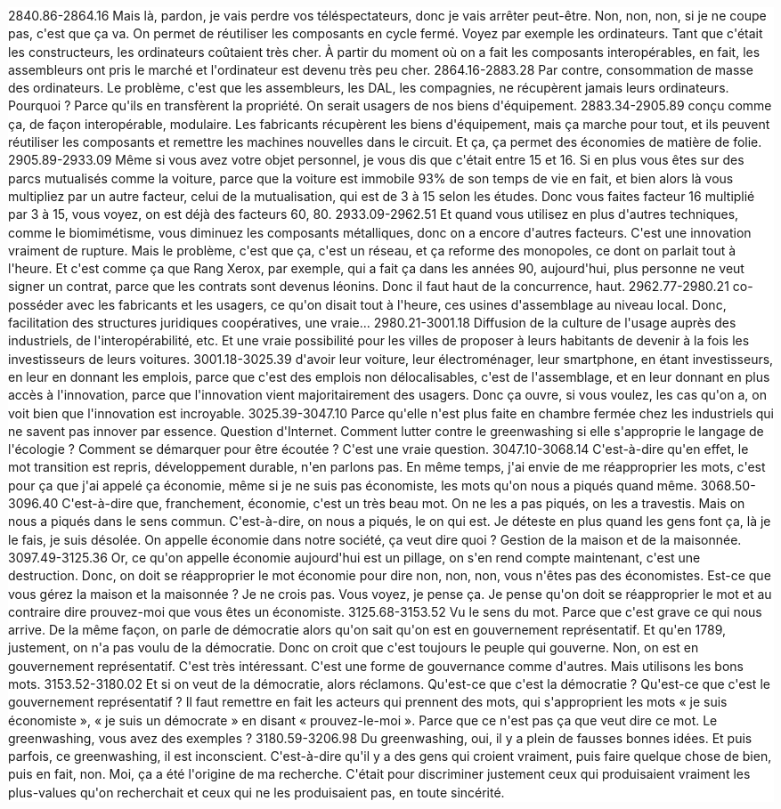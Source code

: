 2840.86-2864.16   Mais là, pardon, je vais perdre vos téléspectateurs, donc je vais arrêter peut-être. Non, non, non, si je ne coupe pas, c'est que ça va. On permet de réutiliser les composants en cycle fermé. Voyez par exemple les ordinateurs. Tant que c'était les constructeurs, les ordinateurs coûtaient très cher. À partir du moment où on a fait les composants interopérables, en fait, les assembleurs ont pris le marché et l'ordinateur est devenu très peu cher.
2864.16-2883.28   Par contre, consommation de masse des ordinateurs. Le problème, c'est que les assembleurs, les DAL, les compagnies, ne récupèrent jamais leurs ordinateurs. Pourquoi ? Parce qu'ils en transfèrent la propriété. On serait usagers de nos biens d'équipement.
2883.34-2905.89   conçu comme ça, de façon interopérable, modulaire. Les fabricants récupèrent les biens d'équipement, mais ça marche pour tout, et ils peuvent réutiliser les composants et remettre les machines nouvelles dans le circuit. Et ça, ça permet des économies de matière de folie.
2905.89-2933.09   Même si vous avez votre objet personnel, je vous dis que c'était entre 15 et 16. Si en plus vous êtes sur des parcs mutualisés comme la voiture, parce que la voiture est immobile 93% de son temps de vie en fait, et bien alors là vous multipliez par un autre facteur, celui de la mutualisation, qui est de 3 à 15 selon les études. Donc vous faites facteur 16 multiplié par 3 à 15, vous voyez, on est déjà des facteurs 60, 80.
2933.09-2962.51   Et quand vous utilisez en plus d'autres techniques, comme le biomimétisme, vous diminuez les composants métalliques, donc on a encore d'autres facteurs. C'est une innovation vraiment de rupture. Mais le problème, c'est que ça, c'est un réseau, et ça reforme des monopoles, ce dont on parlait tout à l'heure. Et c'est comme ça que Rang Xerox, par exemple, qui a fait ça dans les années 90, aujourd'hui, plus personne ne veut signer un contrat, parce que les contrats sont devenus léonins. Donc il faut haut de la concurrence, haut.
2962.77-2980.21   co-posséder avec les fabricants et les usagers, ce qu'on disait tout à l'heure, ces usines d'assemblage au niveau local. Donc, facilitation des structures juridiques coopératives, une vraie...
2980.21-3001.18   Diffusion de la culture de l'usage auprès des industriels, de l'interopérabilité, etc. Et une vraie possibilité pour les villes de proposer à leurs habitants de devenir à la fois les investisseurs de leurs voitures.
3001.18-3025.39   d'avoir leur voiture, leur électroménager, leur smartphone, en étant investisseurs, en leur en donnant les emplois, parce que c'est des emplois non délocalisables, c'est de l'assemblage, et en leur donnant en plus accès à l'innovation, parce que l'innovation vient majoritairement des usagers. Donc ça ouvre, si vous voulez, les cas qu'on a, on voit bien que l'innovation est incroyable.
3025.39-3047.10   Parce qu'elle n'est plus faite en chambre fermée chez les industriels qui ne savent pas innover par essence. Question d'Internet. Comment lutter contre le greenwashing si elle s'approprie le langage de l'écologie ? Comment se démarquer pour être écoutée ? C'est une vraie question.
3047.10-3068.14   C'est-à-dire qu'en effet, le mot transition est repris, développement durable, n'en parlons pas. En même temps, j'ai envie de me réapproprier les mots, c'est pour ça que j'ai appelé ça économie, même si je ne suis pas économiste, les mots qu'on nous a piqués quand même.
3068.50-3096.40   C'est-à-dire que, franchement, économie, c'est un très beau mot. On ne les a pas piqués, on les a travestis. Mais on nous a piqués dans le sens commun. C'est-à-dire, on nous a piqués, le on qui est. Je déteste en plus quand les gens font ça, là je le fais, je suis désolée. On appelle économie dans notre société, ça veut dire quoi ? Gestion de la maison et de la maisonnée.
3097.49-3125.36   Or, ce qu'on appelle économie aujourd'hui est un pillage, on s'en rend compte maintenant, c'est une destruction. Donc, on doit se réapproprier le mot économie pour dire non, non, non, vous n'êtes pas des économistes. Est-ce que vous gérez la maison et la maisonnée ? Je ne crois pas. Vous voyez, je pense ça. Je pense qu'on doit se réapproprier le mot et au contraire dire prouvez-moi que vous êtes un économiste.
3125.68-3153.52   Vu le sens du mot. Parce que c'est grave ce qui nous arrive. De la même façon, on parle de démocratie alors qu'on sait qu'on est en gouvernement représentatif. Et qu'en 1789, justement, on n'a pas voulu de la démocratie. Donc on croit que c'est toujours le peuple qui gouverne. Non, on est en gouvernement représentatif. C'est très intéressant. C'est une forme de gouvernance comme d'autres. Mais utilisons les bons mots.
3153.52-3180.02   Et si on veut de la démocratie, alors réclamons. Qu'est-ce que c'est la démocratie ? Qu'est-ce que c'est le gouvernement représentatif ? Il faut remettre en fait les acteurs qui prennent des mots, qui s'approprient les mots « je suis économiste », « je suis un démocrate » en disant « prouvez-le-moi ». Parce que ce n'est pas ça que veut dire ce mot. Le greenwashing, vous avez des exemples ?
3180.59-3206.98   Du greenwashing, oui, il y a plein de fausses bonnes idées. Et puis parfois, ce greenwashing, il est inconscient. C'est-à-dire qu'il y a des gens qui croient vraiment, puis faire quelque chose de bien, puis en fait, non. Moi, ça a été l'origine de ma recherche. C'était pour discriminer justement ceux qui produisaient vraiment les plus-values qu'on recherchait et ceux qui ne les produisaient pas, en toute sincérité.